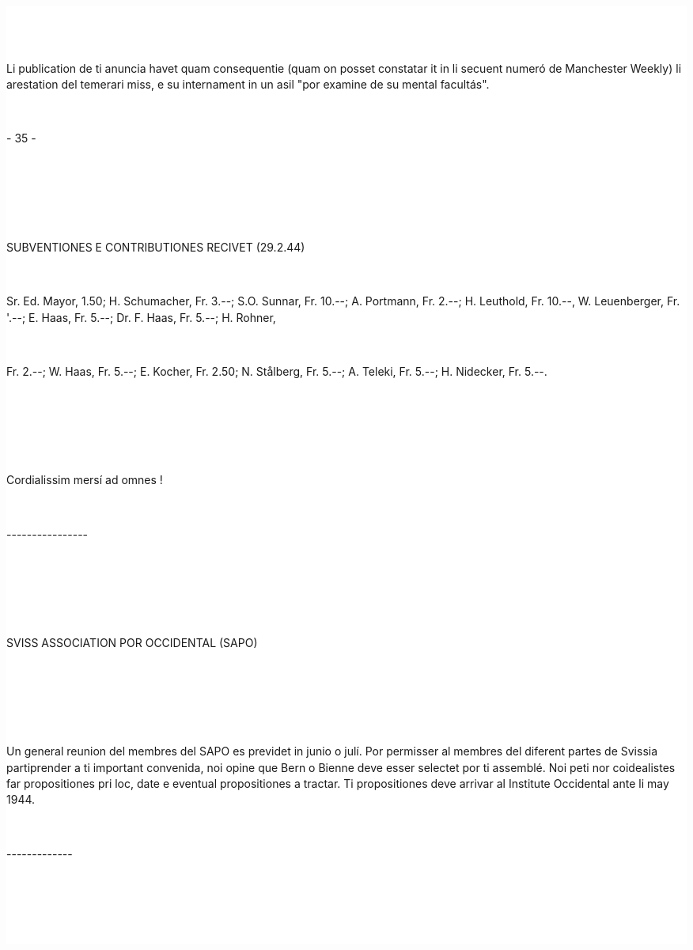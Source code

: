  

 

Li publication de ti anuncia havet quam consequentie (quam on posset
constatar it in li secuent numeró de Manchester Weekly) li arestation
del temerari miss, e su internament in un asil \"por examine de su
mental facultás\".

 

\- 35 - 

 

 

 

SUBVENTIONES E CONTRIBUTIONES RECIVET (29.2.44) 

 

Sr. Ed. Mayor, 1.50; H. Schumacher, Fr. 3.\--; S.O. Sunnar, Fr. 10.\--;
A. Portmann, Fr. 2.\--; H. Leuthold, Fr. 10.\--, W. Leuenberger, Fr.
\'.\--; E. Haas, Fr. 5.\--; Dr. F. Haas, Fr. 5.\--; H. Rohner, 

 

Fr. 2.\--; W. Haas, Fr. 5.\--; E. Kocher, Fr. 2.50; N. Stålberg, Fr.
5.\--; A. Teleki, Fr. 5.\--; H. Nidecker, Fr. 5.\--.

 

 

 

Cordialissim mersí ad omnes ! 

 

\-\-\-\-\-\-\-\-\-\-\-\-\-\-\--

 

 

 

SVISS ASSOCIATION POR OCCIDENTAL (SAPO) 

 

 

 

Un general reunion del membres del SAPO es previdet in junio o julí. Por
permisser al membres del diferent partes de Svissia partiprender a ti
important convenida, noi opine que Bern o Bienne deve esser selectet por
ti assemblé. Noi peti nor coidealistes far propositiones pri loc, date e
eventual propositiones a tractar. Ti propositiones deve arrivar al
Institute Occidental ante li may 1944. 

 

\-\-\-\-\-\-\-\-\-\-\-\--

 

 

 
